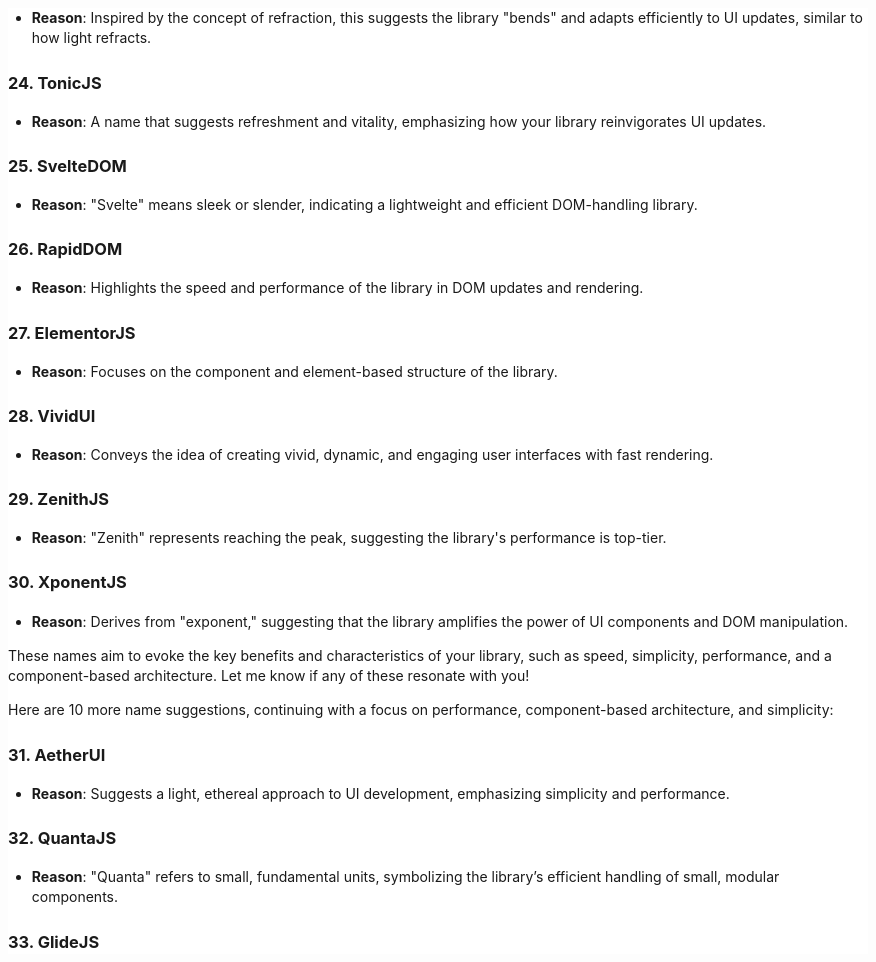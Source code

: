 - **Reason**: Inspired by the concept of refraction, this suggests the library "bends" and adapts efficiently to UI updates, similar to how light refracts.

### 24. **TonicJS**

- **Reason**: A name that suggests refreshment and vitality, emphasizing how your library reinvigorates UI updates.

### 25. **SvelteDOM**

- **Reason**: "Svelte" means sleek or slender, indicating a lightweight and efficient DOM-handling library.

### 26. **RapidDOM**

- **Reason**: Highlights the speed and performance of the library in DOM updates and rendering.

### 27. **ElementorJS**

- **Reason**: Focuses on the component and element-based structure of the library.

### 28. **VividUI**

- **Reason**: Conveys the idea of creating vivid, dynamic, and engaging user interfaces with fast rendering.

### 29. **ZenithJS**

- **Reason**: "Zenith" represents reaching the peak, suggesting the library's performance is top-tier.

### 30. **XponentJS**

- **Reason**: Derives from "exponent," suggesting that the library amplifies the power of UI components and DOM manipulation.

These names aim to evoke the key benefits and characteristics of your library, such as speed, simplicity, performance, and a component-based architecture. Let me know if any of these resonate with you!

Here are 10 more name suggestions, continuing with a focus on performance, component-based architecture, and simplicity:

### 31. **AetherUI**

- **Reason**: Suggests a light, ethereal approach to UI development, emphasizing simplicity and performance.

### 32. **QuantaJS**

- **Reason**: "Quanta" refers to small, fundamental units, symbolizing the library’s efficient handling of small, modular components.

### 33. **GlideJS**

